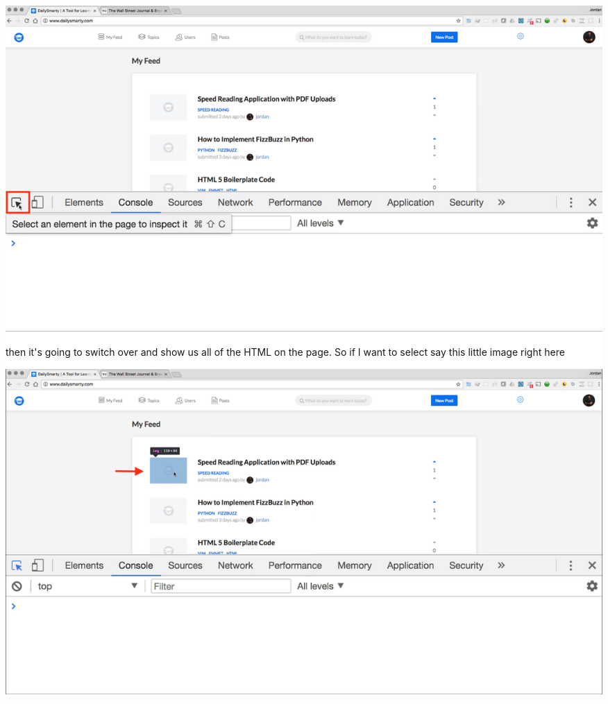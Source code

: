 ![large](./06-107_IMG1.png)

then it's going to switch over and show us all of the HTML on the page. So if I want to select say this little image right here 

![large](./06-107_IMG2.png)
